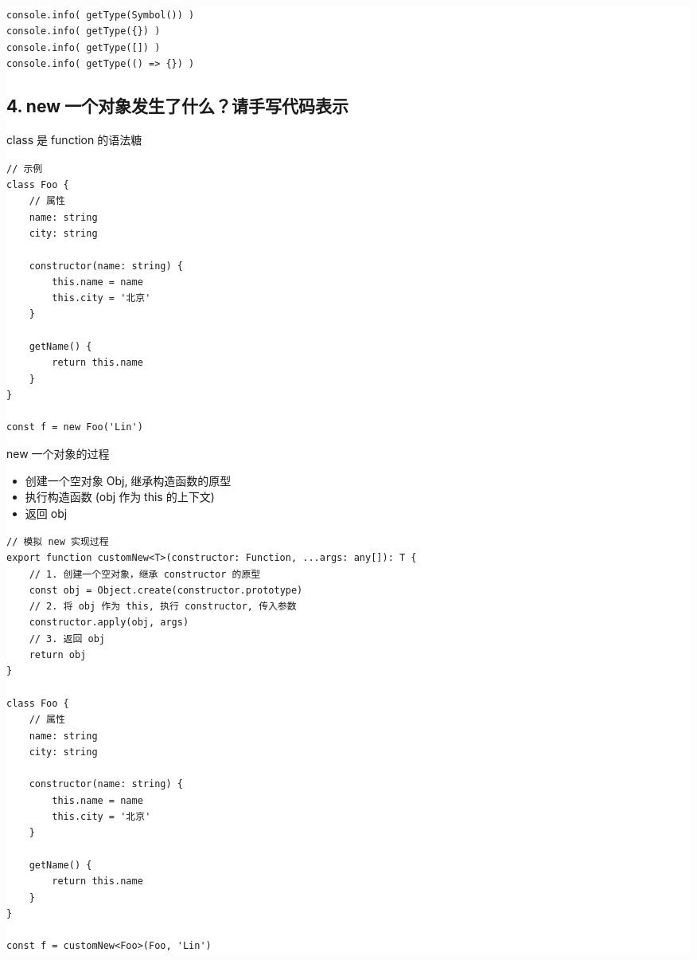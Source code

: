 ```tsx
console.info( getType(Symbol()) )
console.info( getType({}) )
console.info( getType([]) )
console.info( getType(() => {}) )
```



## 4. new 一个对象发生了什么？请手写代码表示

class 是 function 的语法糖

```tsx
// 示例
class Foo {
    // 属性
    name: string
    city: string
    
    constructor(name: string) {
        this.name = name
        this.city = '北京'
    }
    
    getName() {
        return this.name
    }
}

const f = new Foo('Lin')
```



new 一个对象的过程

- 创建一个空对象 Obj, 继承构造函数的原型
- 执行构造函数 (obj 作为 this 的上下文)
- 返回 obj

```tsx
// 模拟 new 实现过程
export function customNew<T>(constructor: Function, ...args: any[]): T {
    // 1. 创建一个空对象，继承 constructor 的原型
    const obj = Object.create(constructor.prototype)
    // 2. 将 obj 作为 this, 执行 constructor, 传入参数
    constructor.apply(obj, args)
    // 3. 返回 obj
    return obj
}

class Foo {
    // 属性
    name: string
    city: string
    
    constructor(name: string) {
        this.name = name
        this.city = '北京'
    }
    
    getName() {
        return this.name
    }
}

const f = customNew<Foo>(Foo, 'Lin')
```